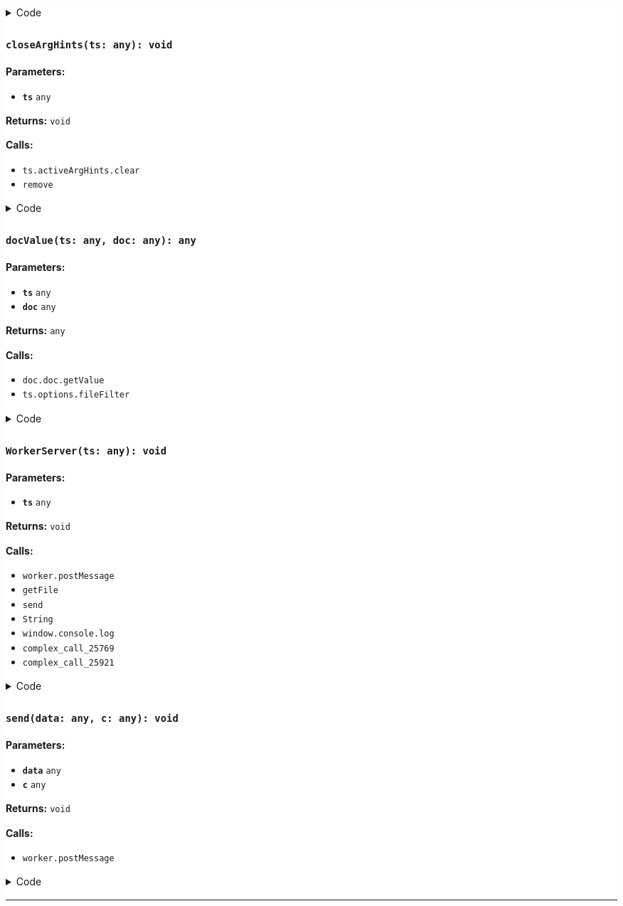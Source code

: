 <details><summary>Code</summary></details>

### `closeArgHints(ts: any): void`

**Parameters:**

- **`ts`** `any`

**Returns:** `void`

**Calls:**

- `ts.activeArgHints.clear`
- `remove`

<details><summary>Code</summary></details>

### `docValue(ts: any, doc: any): any`

**Parameters:**

- **`ts`** `any`
- **`doc`** `any`

**Returns:** `any`

**Calls:**

- `doc.doc.getValue`
- `ts.options.fileFilter`

<details><summary>Code</summary></details>

### `WorkerServer(ts: any): void`

**Parameters:**

- **`ts`** `any`

**Returns:** `void`

**Calls:**

- `worker.postMessage`
- `getFile`
- `send`
- `String`
- `window.console.log`
- `complex_call_25769`
- `complex_call_25921`

<details><summary>Code</summary></details>

### `send(data: any, c: any): void`

**Parameters:**

- **`data`** `any`
- **`c`** `any`

**Returns:** `void`

**Calls:**

- `worker.postMessage`

<details><summary>Code</summary></details>


---